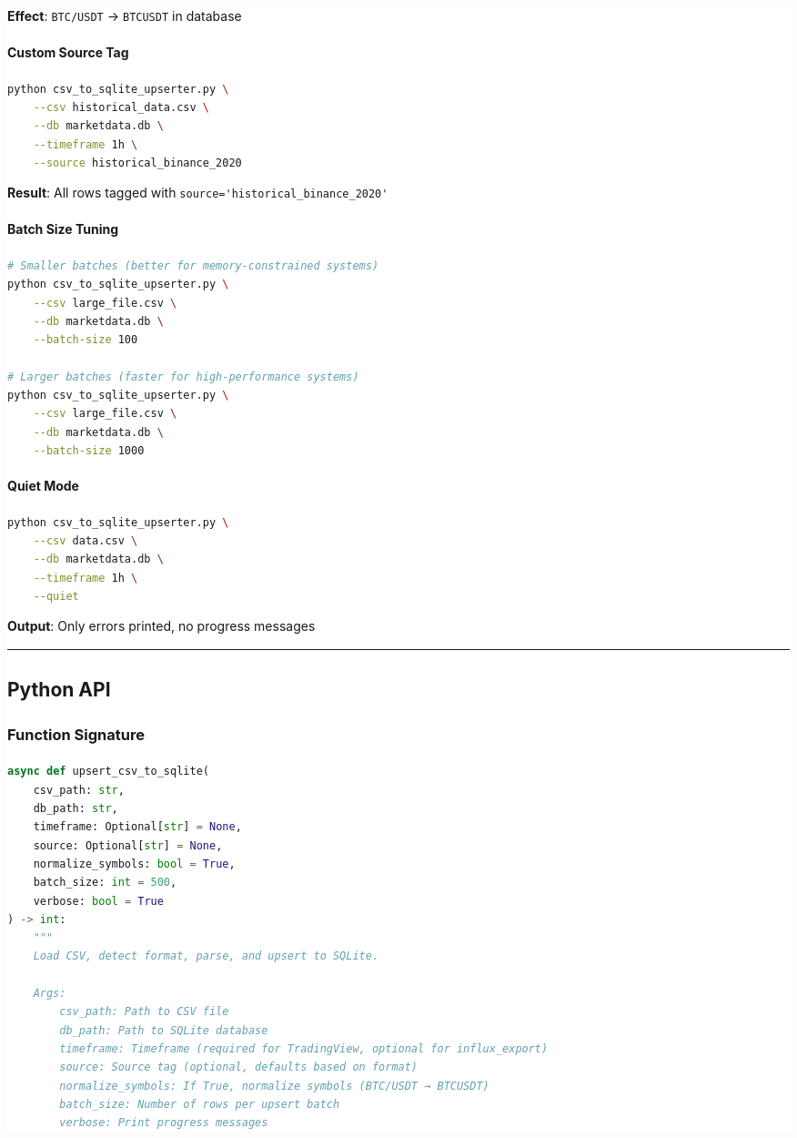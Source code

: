 **Effect**: `BTC/USDT` → `BTCUSDT` in database

#### Custom Source Tag
```bash
python csv_to_sqlite_upserter.py \
    --csv historical_data.csv \
    --db marketdata.db \
    --timeframe 1h \
    --source historical_binance_2020
```

**Result**: All rows tagged with `source='historical_binance_2020'`

#### Batch Size Tuning
```bash
# Smaller batches (better for memory-constrained systems)
python csv_to_sqlite_upserter.py \
    --csv large_file.csv \
    --db marketdata.db \
    --batch-size 100

# Larger batches (faster for high-performance systems)
python csv_to_sqlite_upserter.py \
    --csv large_file.csv \
    --db marketdata.db \
    --batch-size 1000
```

#### Quiet Mode
```bash
python csv_to_sqlite_upserter.py \
    --csv data.csv \
    --db marketdata.db \
    --timeframe 1h \
    --quiet
```

**Output**: Only errors printed, no progress messages

---

## Python API

### Function Signature

```python
async def upsert_csv_to_sqlite(
    csv_path: str,
    db_path: str,
    timeframe: Optional[str] = None,
    source: Optional[str] = None,
    normalize_symbols: bool = True,
    batch_size: int = 500,
    verbose: bool = True
) -> int:
    """
    Load CSV, detect format, parse, and upsert to SQLite.

    Args:
        csv_path: Path to CSV file
        db_path: Path to SQLite database
        timeframe: Timeframe (required for TradingView, optional for influx_export)
        source: Source tag (optional, defaults based on format)
        normalize_symbols: If True, normalize symbols (BTC/USDT → BTCUSDT)
        batch_size: Number of rows per upsert batch
        verbose: Print progress messages
```